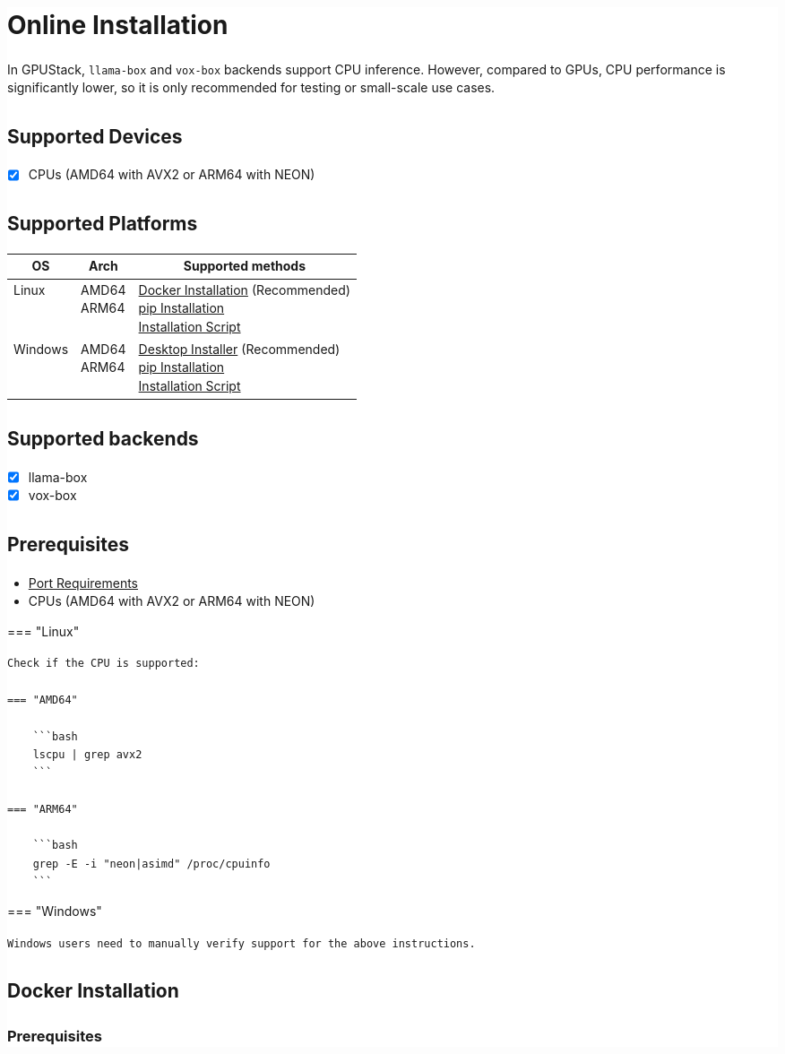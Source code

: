 # Online Installation

In GPUStack, `llama-box` and `vox-box` backends support CPU inference. However, compared to GPUs, CPU performance is significantly lower, so it is only recommended for testing or small-scale use cases.

## Supported Devices

- [x] CPUs (AMD64 with AVX2 or ARM64 with NEON)

## Supported Platforms

| OS      | Arch           | Supported methods                                                                                                                                 |
| ------- | -------------- | ------------------------------------------------------------------------------------------------------------------------------------------------- |
| Linux   | AMD64<br>ARM64 | [Docker Installation](#docker-installation) (Recommended)<br>[pip Installation](#pip-installation)<br>[Installation Script](#installation-scriptdeprecated) |
| Windows | AMD64<br>ARM64 | [Desktop Installer](../desktop-installer.md) (Recommended)<br>[pip Installation](#pip-installation)<br>[Installation Script](#installation-scriptdeprecated) |

## Supported backends

- [x] llama-box
- [x] vox-box

## Prerequisites

- [Port Requirements](../installation-requirements.md#port-requirements)
- CPUs (AMD64 with AVX2 or ARM64 with NEON)

=== "Linux"

    Check if the CPU is supported:

    === "AMD64"

        ```bash
        lscpu | grep avx2
        ```

    === "ARM64"

        ```bash
        grep -E -i "neon|asimd" /proc/cpuinfo
        ```

=== "Windows"

    Windows users need to manually verify support for the above instructions.

## Docker Installation

### Prerequisites
